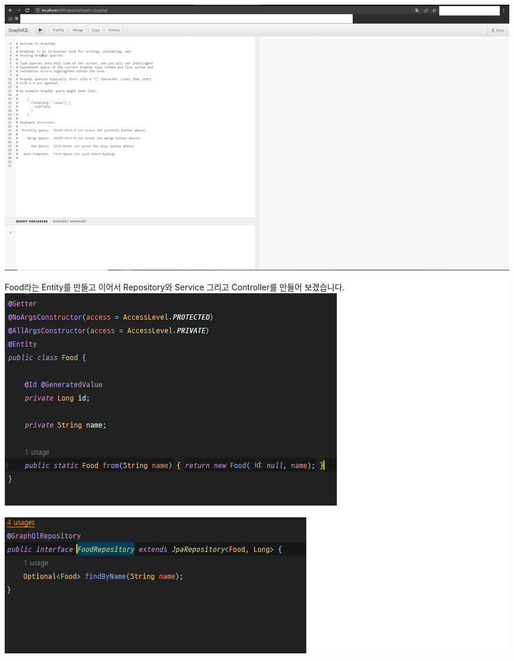 ![graphiql](/images/2022-06-06-Spring-for-GraphQL/2.PNG)

Food라는 Entity를 만들고 이어서 Repository와 Service 그리고 Controller를 만들어 보겠습니다.   
![Entity](/images/2022-06-06-Spring-for-GraphQL/1.PNG)

![Repository](/images/2022-06-06-Spring-for-GraphQL/13.PNG)

